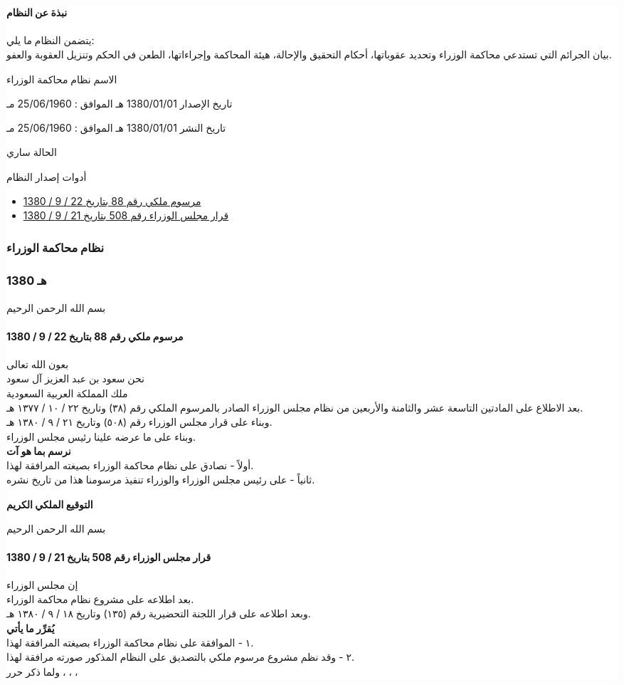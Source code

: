 #### نبذة عن النظام

يتضمن النظام ما يلي:   
بيان الجرائم التي تستدعي محاكمة الوزراء وتحديد عقوباتها، أحكام التحقيق والإحالة، هيئة المحاكمة وإجراءاتها، الطعن في الحكم وتنزيل العقوبة والعفو. 

  



الاسم نظام محاكمة الوزراء

تاريخ الإصدار 1380/01/01 هـ الموافق : 25/06/1960 مـ

تاريخ النشر 1380/01/01 هـ الموافق : 25/06/1960 مـ 

الحالة ساري

أدوات إصدار النظام

  * [مرسوم ملكي رقم 88 بتاريخ 22 / 9 / 1380](/BoeLaws/Laws/Viewer/bf97aa05-3497-450c-a8a3-166d8adce150?lawId=e143d9d5-1889-45d8-8d99-a9a700f263cd)
  * [قرار مجلس الوزراء رقم 508 بتاريخ 21 / 9 / 1380](/BoeLaws/Laws/Viewer/c0d060c6-8332-40aa-9a4a-57791183272d?lawId=e143d9d5-1889-45d8-8d99-a9a700f263cd)




### نظام محاكمة الوزراء

### 1380 هـ

بسم الله الرحمن الرحيم

#### مرسوم ملكي رقم 88 بتاريخ 22 / 9 / 1380

بعون الله تعالى  
نحن سعود بن عبد العزيز آل سعود  
ملك المملكة العربية السعودية   
بعد الاطلاع على المادتين التاسعة عشر والثامنة والأربعين من نظام مجلس الوزراء الصادر بالمرسوم الملكي رقم (٣٨) وتاريخ ٢٢ / ١٠ / ١٣٧٧ هـ.  
وبناء على قرار مجلس الوزراء رقم (٥٠٨) وتاريخ ٢١ / ٩ / ١٣٨٠ هـ.  
وبناء على ما عرضه علينا رئيس مجلس الوزراء.  
**نرسم بما هو آت**  
أولاً - نصادق على نظام محاكمة الوزراء بصيغته المرافقة لهذا.  
ثانياً - على رئيس مجلس الوزراء والوزراء تنفيذ مرسومنا هذا من تاريخ نشره.

**التوقيع الملكي الكريم**

بسم الله الرحمن الرحيم

#### قرار مجلس الوزراء رقم 508 بتاريخ 21 / 9 / 1380

إن مجلس الوزراء   
بعد اطلاعه على مشروع نظام محاكمة الوزراء.  
وبعد اطلاعه على قرار اللجنة التحضيرية رقم (١٣٥) وتاريخ ١٨ / ٩ / ١٣٨٠ هـ.  
**يُقرِّر ما يأتي**  
١ - الموافقة على نظام محاكمة الوزراء بصيغته المرافقة لهذا.  
٢ - وقد نظم مشروع مرسوم ملكي بالتصديق على النظام المذكور صورته مرافقة لهذا.  
ولما ذكر حرر ، ، ،

